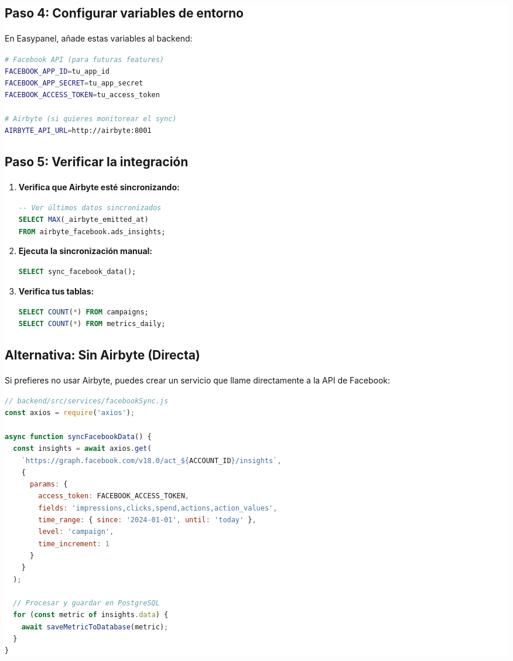 ## Paso 4: Configurar variables de entorno

En Easypanel, añade estas variables al backend:

```bash
# Facebook API (para futuras features)
FACEBOOK_APP_ID=tu_app_id
FACEBOOK_APP_SECRET=tu_app_secret
FACEBOOK_ACCESS_TOKEN=tu_access_token

# Airbyte (si quieres monitorear el sync)
AIRBYTE_API_URL=http://airbyte:8001
```

## Paso 5: Verificar la integración

1. **Verifica que Airbyte esté sincronizando:**
   ```sql
   -- Ver últimos datos sincronizados
   SELECT MAX(_airbyte_emitted_at) 
   FROM airbyte_facebook.ads_insights;
   ```

2. **Ejecuta la sincronización manual:**
   ```sql
   SELECT sync_facebook_data();
   ```

3. **Verifica tus tablas:**
   ```sql
   SELECT COUNT(*) FROM campaigns;
   SELECT COUNT(*) FROM metrics_daily;
   ```

## Alternativa: Sin Airbyte (Directa)

Si prefieres no usar Airbyte, puedes crear un servicio que llame directamente a la API de Facebook:

```javascript
// backend/src/services/facebookSync.js
const axios = require('axios');

async function syncFacebookData() {
  const insights = await axios.get(
    `https://graph.facebook.com/v18.0/act_${ACCOUNT_ID}/insights`,
    {
      params: {
        access_token: FACEBOOK_ACCESS_TOKEN,
        fields: 'impressions,clicks,spend,actions,action_values',
        time_range: { since: '2024-01-01', until: 'today' },
        level: 'campaign',
        time_increment: 1
      }
    }
  );
  
  // Procesar y guardar en PostgreSQL
  for (const metric of insights.data) {
    await saveMetricToDatabase(metric);
  }
}
```
